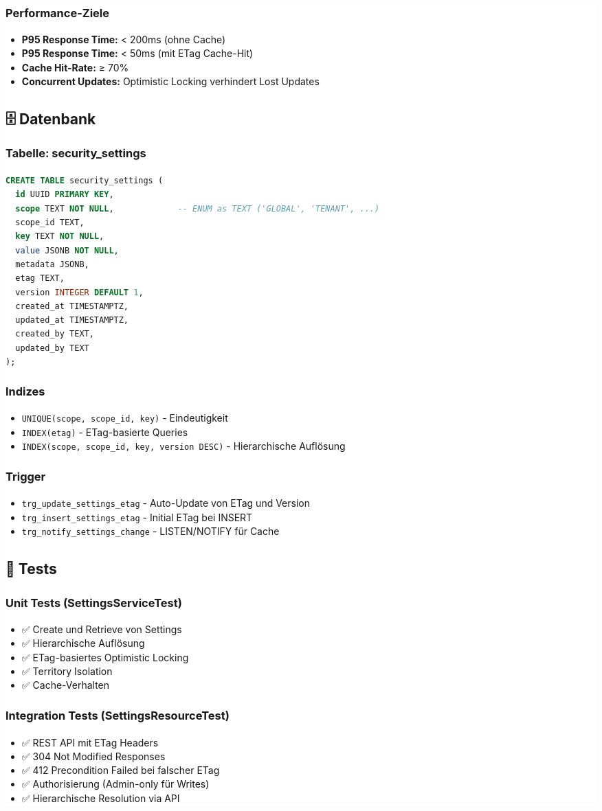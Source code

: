 ### Performance-Ziele
- **P95 Response Time:** < 200ms (ohne Cache)
- **P95 Response Time:** < 50ms (mit ETag Cache-Hit)
- **Cache Hit-Rate:** ≥ 70%
- **Concurrent Updates:** Optimistic Locking verhindert Lost Updates

## 🗄️ Datenbank

### Tabelle: security_settings
```sql
CREATE TABLE security_settings (
  id UUID PRIMARY KEY,
  scope TEXT NOT NULL,             -- ENUM as TEXT ('GLOBAL', 'TENANT', ...)
  scope_id TEXT,
  key TEXT NOT NULL,
  value JSONB NOT NULL,
  metadata JSONB,
  etag TEXT,
  version INTEGER DEFAULT 1,
  created_at TIMESTAMPTZ,
  updated_at TIMESTAMPTZ,
  created_by TEXT,
  updated_by TEXT
);
```

### Indizes
- `UNIQUE(scope, scope_id, key)` - Eindeutigkeit
- `INDEX(etag)` - ETag-basierte Queries
- `INDEX(scope, scope_id, key, version DESC)` - Hierarchische Auflösung

### Trigger
- `trg_update_settings_etag` - Auto-Update von ETag und Version
- `trg_insert_settings_etag` - Initial ETag bei INSERT
- `trg_notify_settings_change` - LISTEN/NOTIFY für Cache

## 🧪 Tests

### Unit Tests (SettingsServiceTest)
- ✅ Create und Retrieve von Settings
- ✅ Hierarchische Auflösung
- ✅ ETag-basiertes Optimistic Locking
- ✅ Territory Isolation
- ✅ Cache-Verhalten

### Integration Tests (SettingsResourceTest)
- ✅ REST API mit ETag Headers
- ✅ 304 Not Modified Responses
- ✅ 412 Precondition Failed bei falscher ETag
- ✅ Authorisierung (Admin-only für Writes)
- ✅ Hierarchische Resolution via API
